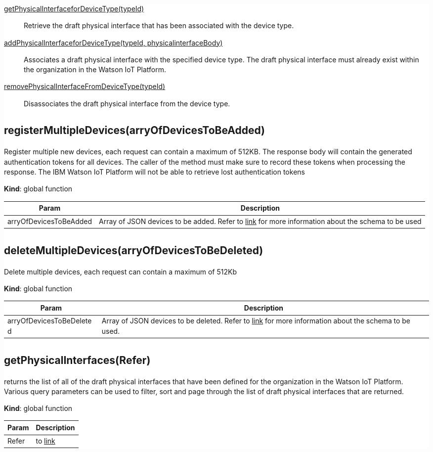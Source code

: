 <dt><a href="#getPhysicalInterfaceforDeviceType">getPhysicalInterfaceforDeviceType(typeId)</a></dt>
<dd><p>Retrieve the draft physical interface that has been associated with the device type.</p>
</dd>
<dt><a href="#addPhysicalInterfaceforDeviceType">addPhysicalInterfaceforDeviceType(typeId, physicalinterfaceBody)</a></dt>
<dd><p>Associates a draft physical interface with the specified device type.
    The draft physical interface must already exist within the organization in the Watson IoT Platform.</p>
</dd>
<dt><a href="#removePhysicalInterfaceFromDeviceType">removePhysicalInterfaceFromDeviceType(typeId)</a></dt>
<dd><p>Disassociates the draft physical interface from the device type.</p>
</dd>
</dl>

<a name="registerMultipleDevices"></a>

## registerMultipleDevices(arryOfDevicesToBeAdded)
Register multiple new devices, each request can contain a maximum of 512KB.
The response body will contain the generated authentication tokens for all devices.
The caller of the method must make sure to record these tokens when processing
the response. The IBM Watson IoT Platform will not be able to retrieve lost authentication tokens

**Kind**: global function  

| Param | Description |
| --- | --- |
| arryOfDevicesToBeAdded | Array of JSON devices to be added. Refer to <a href="https://docs.internetofthings.ibmcloud.com/swagger/v0002.html#!/Bulk_Operations/post_bulk_devices_add">link</a> for more information about the schema to be used |

<a name="deleteMultipleDevices"></a>

## deleteMultipleDevices(arryOfDevicesToBeDeleted)
Delete multiple devices, each request can contain a maximum of 512Kb

**Kind**: global function  

| Param | Description |
| --- | --- |
| arryOfDevicesToBeDeleted | Array of JSON devices to be deleted. Refer to <a href="https://docs.internetofthings.ibmcloud.com/swagger/v0002.html#!/Bulk_Operations/post_bulk_devices_remove">link</a> for more information about the schema to be used. |

<a name="getPhysicalInterfaces"></a>

## getPhysicalInterfaces(Refer)
returns the list of all of the draft physical interfaces that have been defined
for the organization in the Watson IoT Platform. Various query parameters can be
used to filter, sort and page through the list of draft physical interfaces that are returned.

**Kind**: global function  

| Param | Description |
| --- | --- |
| Refer | to <a href="https://docs.internetofthings.ibmcloud.com/apis/swagger/v0002/state-mgmt.html#!/Physical_Interfaces/get_draft_physicalinterfaces">link</a> |
